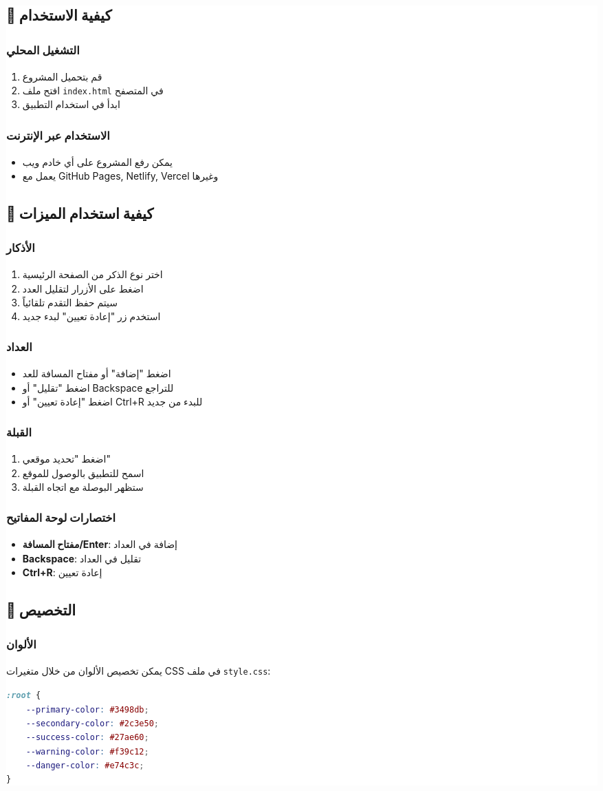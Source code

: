 ## 🚀 كيفية الاستخدام

### التشغيل المحلي
1. قم بتحميل المشروع
2. افتح ملف `index.html` في المتصفح
3. ابدأ في استخدام التطبيق

### الاستخدام عبر الإنترنت
- يمكن رفع المشروع على أي خادم ويب
- يعمل مع GitHub Pages, Netlify, Vercel وغيرها

## 📱 كيفية استخدام الميزات

### الأذكار
1. اختر نوع الذكر من الصفحة الرئيسية
2. اضغط على الأزرار لتقليل العدد
3. سيتم حفظ التقدم تلقائياً
4. استخدم زر "إعادة تعيين" لبدء جديد

### العداد
- اضغط "إضافة" أو مفتاح المسافة للعد
- اضغط "تقليل" أو Backspace للتراجع
- اضغط "إعادة تعيين" أو Ctrl+R للبدء من جديد

### القبلة
1. اضغط "تحديد موقعي"
2. اسمح للتطبيق بالوصول للموقع
3. ستظهر البوصلة مع اتجاه القبلة

### اختصارات لوحة المفاتيح
- **مفتاح المسافة/Enter**: إضافة في العداد
- **Backspace**: تقليل في العداد
- **Ctrl+R**: إعادة تعيين

## 🎨 التخصيص

### الألوان
يمكن تخصيص الألوان من خلال متغيرات CSS في ملف `style.css`:

```css
:root {
    --primary-color: #3498db;
    --secondary-color: #2c3e50;
    --success-color: #27ae60;
    --warning-color: #f39c12;
    --danger-color: #e74c3c;
}
```
